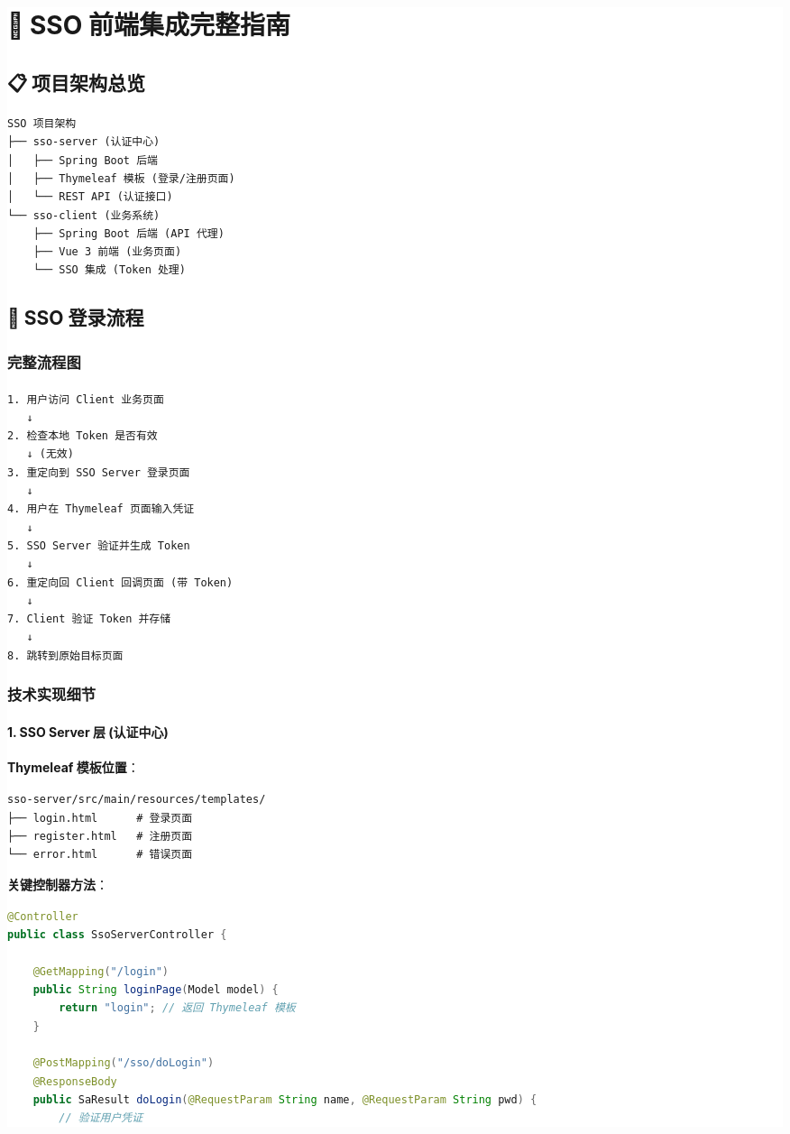 # 🔐 SSO 前端集成完整指南

## 📋 **项目架构总览**

```
SSO 项目架构
├── sso-server (认证中心)
│   ├── Spring Boot 后端
│   ├── Thymeleaf 模板 (登录/注册页面)
│   └── REST API (认证接口)
└── sso-client (业务系统)
    ├── Spring Boot 后端 (API 代理)
    ├── Vue 3 前端 (业务页面)
    └── SSO 集成 (Token 处理)
```

## 🎯 **SSO 登录流程**

### **完整流程图**
```
1. 用户访问 Client 业务页面
   ↓
2. 检查本地 Token 是否有效
   ↓ (无效)
3. 重定向到 SSO Server 登录页面
   ↓
4. 用户在 Thymeleaf 页面输入凭证
   ↓
5. SSO Server 验证并生成 Token
   ↓
6. 重定向回 Client 回调页面 (带 Token)
   ↓
7. Client 验证 Token 并存储
   ↓
8. 跳转到原始目标页面
```

### **技术实现细节**

#### **1. SSO Server 层 (认证中心)**

**Thymeleaf 模板位置**：
```
sso-server/src/main/resources/templates/
├── login.html      # 登录页面
├── register.html   # 注册页面
└── error.html      # 错误页面
```

**关键控制器方法**：
```java
@Controller
public class SsoServerController {
    
    @GetMapping("/login")
    public String loginPage(Model model) {
        return "login"; // 返回 Thymeleaf 模板
    }
    
    @PostMapping("/sso/doLogin")
    @ResponseBody
    public SaResult doLogin(@RequestParam String name, @RequestParam String pwd) {
        // 验证用户凭证
```